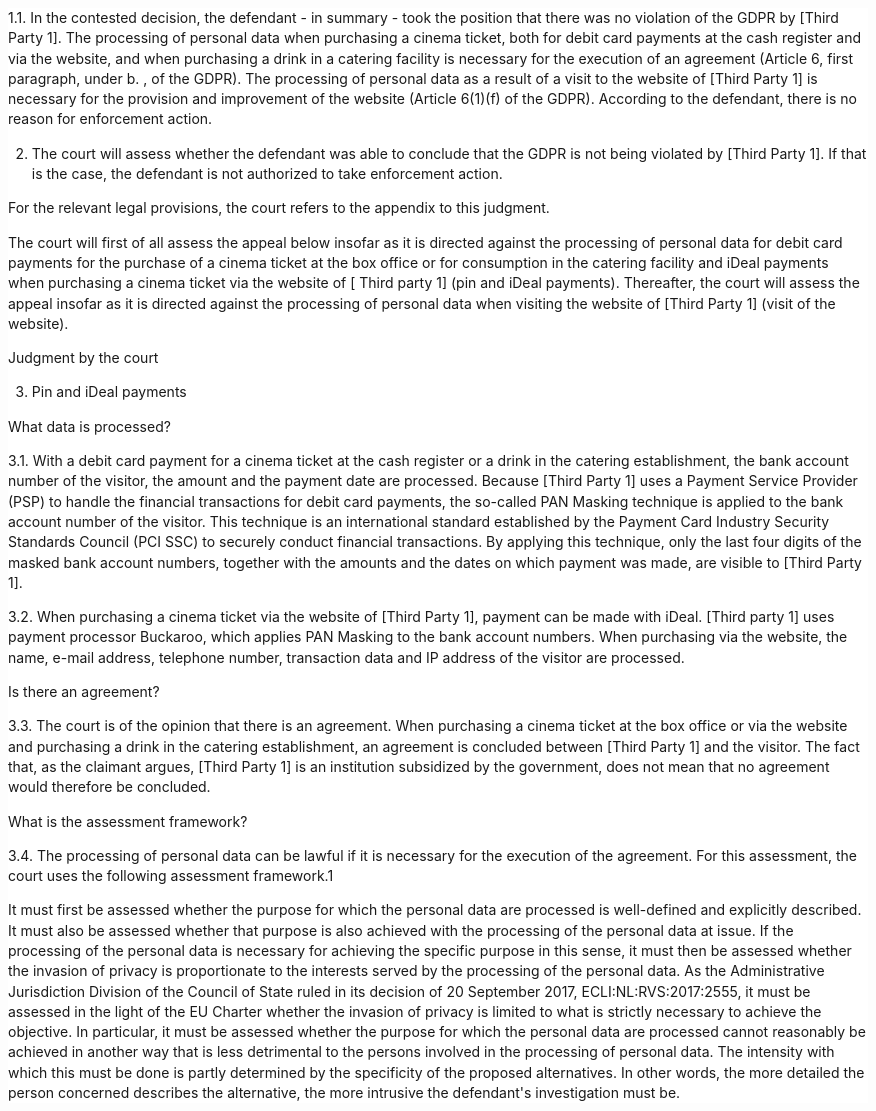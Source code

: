 1.1. In the contested decision, the defendant - in summary - took the position that there was no violation of the GDPR by \[Third Party 1\]. The processing of personal data when purchasing a cinema ticket, both for debit card payments at the cash register and via the website, and when purchasing a drink in a catering facility is necessary for the execution of an agreement (Article 6, first paragraph, under b. , of the GDPR). The processing of personal data as a result of a visit to the website of \[Third Party 1\] is necessary for the provision and improvement of the website (Article 6(1)(f) of the GDPR). According to the defendant, there is no reason for enforcement action.

2. The court will assess whether the defendant was able to conclude that the GDPR is not being violated by \[Third Party 1\]. If that is the case, the defendant is not authorized to take enforcement action.

For the relevant legal provisions, the court refers to the appendix to this judgment.

The court will first of all assess the appeal below insofar as it is directed against the processing of personal data for debit card payments for the purchase of a cinema ticket at the box office or for consumption in the catering facility and iDeal payments when purchasing a cinema ticket via the website of \[ Third party 1\] (pin and iDeal payments). Thereafter, the court will assess the appeal insofar as it is directed against the processing of personal data when visiting the website of \[Third Party 1\] (visit of the website).

Judgment by the court

3. Pin and iDeal payments

What data is processed?

3.1. With a debit card payment for a cinema ticket at the cash register or a drink in the catering establishment, the bank account number of the visitor, the amount and the payment date are processed. Because \[Third Party 1\] uses a Payment Service Provider (PSP) to handle the financial transactions for debit card payments, the so-called PAN Masking technique is applied to the bank account number of the visitor. This technique is an international standard established by the Payment Card Industry Security Standards Council (PCI SSC) to securely conduct financial transactions. By applying this technique, only the last four digits of the masked bank account numbers, together with the amounts and the dates on which payment was made, are visible to \[Third Party 1\].

3.2. When purchasing a cinema ticket via the website of \[Third Party 1\], payment can be made with iDeal. \[Third party 1\] uses payment processor Buckaroo, which applies PAN Masking to the bank account numbers. When purchasing via the website, the name, e-mail address, telephone number, transaction data and IP address of the visitor are processed.

Is there an agreement?

3.3. The court is of the opinion that there is an agreement. When purchasing a cinema ticket at the box office or via the website and purchasing a drink in the catering establishment, an agreement is concluded between \[Third Party 1\] and the visitor. The fact that, as the claimant argues, \[Third Party 1\] is an institution subsidized by the government, does not mean that no agreement would therefore be concluded.

What is the assessment framework?

3.4. The processing of personal data can be lawful if it is necessary for the execution of the agreement. For this assessment, the court uses the following assessment framework.1

It must first be assessed whether the purpose for which the personal data are processed is well-defined and explicitly described. It must also be assessed whether that purpose is also achieved with the processing of the personal data at issue. If the processing of the personal data is necessary for achieving the specific purpose in this sense, it must then be assessed whether the invasion of privacy is proportionate to the interests served by the processing of the personal data. As the Administrative Jurisdiction Division of the Council of State ruled in its decision of 20 September 2017, ECLI:NL:RVS:2017:2555, it must be assessed in the light of the EU Charter whether the invasion of privacy is limited to what is strictly necessary to achieve the objective. In particular, it must be assessed whether the purpose for which the personal data are processed cannot reasonably be achieved in another way that is less detrimental to the persons involved in the processing of personal data. The intensity with which this must be done is partly determined by the specificity of the proposed alternatives. In other words, the more detailed the person concerned describes the alternative, the more intrusive the defendant's investigation must be.
